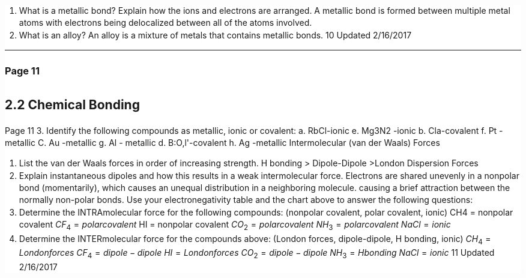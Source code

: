 1. What is a metallic bond? Explain how the ions and electrons are arranged.
A metallic bond is formed between multiple metal atoms with electrons being delocalized between all of the atoms
involved.
2. What is an alloy?
An alloy is a mixture of metals that contains metallic bonds.
10
Updated 2/16/2017


---

### Page 11

## 2.2 Chemical Bonding
Page 11
3. Identify the following compounds as metallic, ionic or covalent:
a. RbCl-ionic
e. Mg3N2 -ionic
b. Cla-covalent
f. Pt -metallic
C. Au -metallic
g. Al - metallic
d. B:O,l'-covalent
h. Ag -metallic
Intermolecular (van der Waals) Forces
1. List the van der Waals forces in order of increasing strength.
H bonding > Dipole-Dipole >London Dispersion Forces
2. Explain instantaneous dipoles and how this results in a weak intermolecular force.
Electrons are shared unevenly in a nonpolar bond (momentarily), which causes an unequal distribution in a
neighboring molecule. causing a brief attraction between the normally non-polar bonds.
Use your electronegativity table and the chart above to answer the following questions:
1. Determine the INTRAmolecular force for the following compounds: (nonpolar covalent, polar covalent,
ionic)
CH4 = nonpolar covalent
$CF_4= polar covalent$
HI = nonpolar covalent
$CO_2 = polar covalent$
$NH_3= polar covalent$
$NaCl = ionic$
2. Determine the INTERmolecular force for the compounds above: (London forces, dipole-dipole, H bonding,
ionic)
$CH_4 = London forces$
$CF_4= dipole-dipole$
$HI = London forces$
$CO_2 = dipole-dipole$
$NH_3= H bonding$
$NaCl = ionic$
11
Updated 2/16/2017

